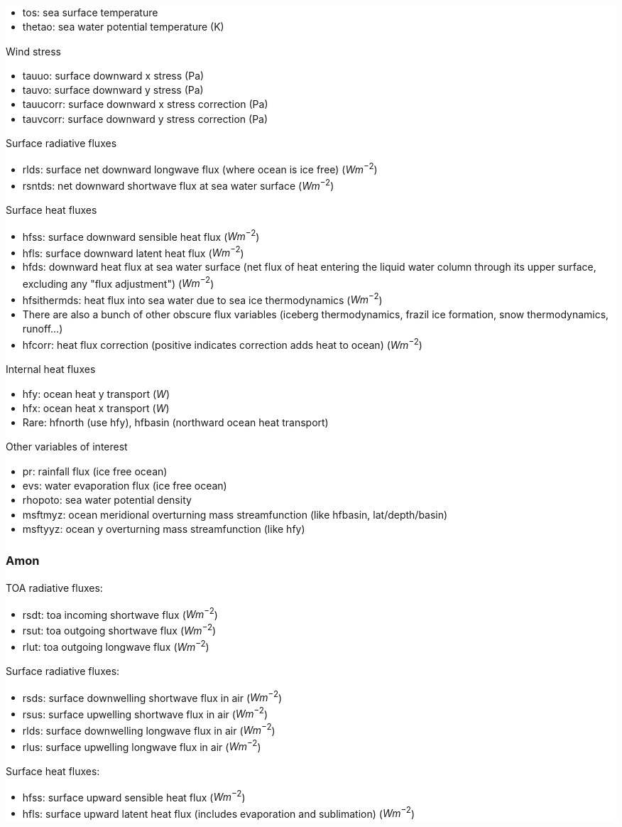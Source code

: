 * tos: sea surface temperature 
* thetao: sea water potential temperature (K)

Wind stress

* tauuo: surface downward x stress (Pa)  
* tauvo: surface downward y stress (Pa) 
* tauucorr: surface downward x stress correction (Pa)  
* tauvcorr: surface downward y stress correction (Pa)

Surface radiative fluxes

* rlds: surface net downward longwave flux (where ocean is ice free) ($W m^{-2}$)
* rsntds: net downward shortwave flux at sea water surface ($W m^{-2}$)

Surface heat fluxes

* hfss: surface downward sensible heat flux ($W m^{-2}$)
* hfls: surface downward latent heat flux ($W m^{-2}$)
* hfds: downward heat flux at sea water surface (net flux of heat entering the liquid water column through its upper surface, excluding any "flux adjustment") ($W m^{-2}$)
* hfsithermds: heat flux into sea water due to sea ice thermodynamics ($W m^{-2}$)
* There are also a bunch of other obscure flux variables (iceberg thermodynamics, frazil ice formation, snow thermodynamics, runoff...)
* hfcorr: heat flux correction (positive indicates correction adds heat to ocean) ($W m^{-2}$)

Internal heat fluxes

* hfy: ocean heat y transport ($W$)
* hfx: ocean heat x transport ($W$)
* Rare: hfnorth (use hfy), hfbasin (northward ocean heat transport)

Other variables of interest

* pr: rainfall flux (ice free ocean)
* evs: water evaporation flux (ice free ocean)
* rhopoto: sea water potential density   
* msftmyz: ocean meridional overturning mass streamfunction (like hfbasin, lat/depth/basin)   
* msftyyz: ocean y overturning mass streamfunction (like hfy)

### Amon

TOA radiative fluxes:

* rsdt: toa incoming shortwave flux ($W m^{-2}$)
* rsut: toa outgoing shortwave flux ($W m^{-2}$)
* rlut: toa outgoing longwave flux ($W m^{-2}$)

Surface radiative fluxes:

* rsds: surface downwelling shortwave flux in air ($W m^{-2}$)
* rsus: surface upwelling shortwave flux in air ($W m^{-2}$)
* rlds: surface downwelling longwave flux in air ($W m^{-2}$)
* rlus: surface upwelling longwave flux in air ($W m^{-2}$)

Surface heat fluxes:

* hfss: surface upward sensible heat flux ($W m^{-2}$)
* hfls: surface upward latent heat flux (includes evaporation and sublimation) ($W m^{-2}$)
